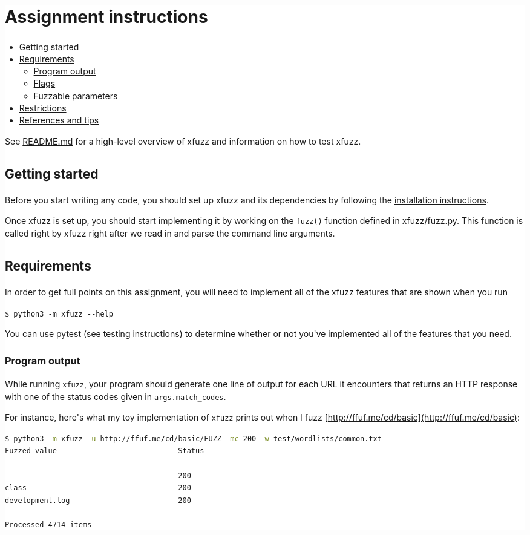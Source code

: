 # Assignment instructions

- [Getting started](#getting-started)
- [Requirements](#requirements)
  - [Program output](#program-output)
  - [Flags](#flags)
  - [Fuzzable parameters](#fuzzable-parameters)
- [Restrictions](#restrictions)
- [References and tips](#references-and-tips)

See [README.md](README.md) for a high-level overview of xfuzz and information on
how to test xfuzz.

## Getting started

Before you start writing any code, you should set up xfuzz and its dependencies
by following the [installation instructions](INSTALL.md).

Once xfuzz is set up, you should start implementing it by working on the
`fuzz()` function defined in [xfuzz/fuzz.py](xfuzz/fuzz.py). This function is
called right by xfuzz right after we read in and parse the command line
arguments.

## Requirements

In order to get full points on this assignment, you will need to implement all
of the xfuzz features that are shown when you run

```
$ python3 -m xfuzz --help
```

You can use pytest (see [testing instructions](README.md#pytest)) to determine
whether or not you've implemented all of the features that you need.

### Program output

While running `xfuzz`, your program should generate one line of output for each
URL it encounters that returns an HTTP response with one of the status codes
given in `args.match_codes`.

For instance, here's what my toy implementation of `xfuzz` prints out when I
fuzz [http://ffuf.me/cd/basic](http://ffuf.me/cd/basic):

```bash
$ python3 -m xfuzz -u http://ffuf.me/cd/basic/FUZZ -mc 200 -w test/wordlists/common.txt 
Fuzzed value                            Status    
--------------------------------------------------
                                        200       
class                                   200       
development.log                         200       

Processed 4714 items
```
